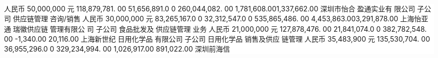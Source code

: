 人民币
50,000,000
元
118,879,781.
00
51,656,891.0
0
260,044,082.
00
1,781,608.001,337,662.00
深圳市怡合
盈通实业有
限公司
子公司
供应链管理
咨询/销售
人民币
30,000,000
元
83,265,167.0
0
32,312,547.0
0
535,865,486.
00
4,453,863.003,291,878.00
上海怡亚通
瑞徽供应链
管理有限公
司
子公司
食品批发及
供应链管理
业务
人民币
21,000,000
元
127,878,476.
00
21,841,074.0
0
382,782,548.
00
-1,340.00
20,116.00
上海新世纪
日用化学品
有限公司
子公司
日用化学品
销售及供应
链管理
人民币
35,483,900
元
135,530,704.
00
36,955,296.0
0
329,234,994.
00
1,026,917.00
891,022.00
深圳前海信